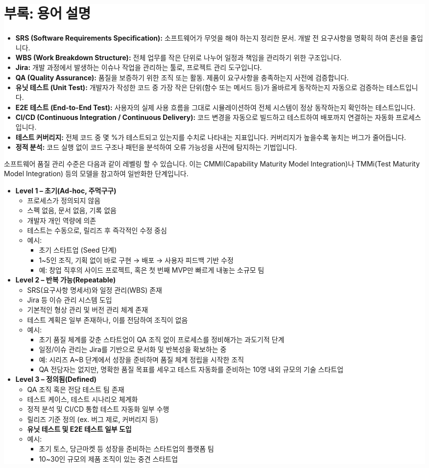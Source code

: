 
# 부록: 용어 설명

- **SRS (Software Requirements Specification):** 소프트웨어가 무엇을 해야 하는지 정리한 문서. 개발 전 요구사항을 명확히 하여 혼선을 줄입니다.
- **WBS (Work Breakdown Structure):** 전체 업무를 작은 단위로 나누어 일정과 책임을 관리하기 위한 구조입니다.
- **Jira:** 개발 과정에서 발생하는 이슈나 작업을 관리하는 툴로, 프로젝트 관리 도구입니다.
- **QA (Quality Assurance):** 품질을 보증하기 위한 조직 또는 활동. 제품이 요구사항을 충족하는지 사전에 검증합니다.
- **유닛 테스트 (Unit Test):** 개발자가 작성한 코드 중 가장 작은 단위(함수 또는 메서드 등)가 올바르게 동작하는지 자동으로 검증하는 테스트입니다.
- **E2E 테스트 (End-to-End Test):** 사용자의 실제 사용 흐름을 그대로 시뮬레이션하여 전체 시스템이 정상 동작하는지 확인하는 테스트입니다.
- **CI/CD (Continuous Integration / Continuous Delivery):** 코드 변경을 자동으로 빌드하고 테스트하여 배포까지 연결하는 자동화 프로세스입니다.
- **테스트 커버리지:** 전체 코드 중 몇 %가 테스트되고 있는지를 수치로 나타내는 지표입니다. 커버리지가 높을수록 놓치는 버그가 줄어듭니다.
- **정적 분석:** 코드 실행 없이 코드 구조나 패턴을 분석하여 오류 가능성을 사전에 탐지하는 기법입니다.

소프트웨어 품질 관리 수준은 다음과 같이 레벨링 할 수 있습니다. 이는 CMMI(Capability Maturity Model Integration)나 TMMi(Test Maturity Model Integration) 등의 모델을 참고하여 일반화한 단계입니다.

- **Level 1 – 초기(Ad-hoc, 주먹구구)**
  - 프로세스가 정의되지 않음
  - 스펙 없음, 문서 없음, 기록 없음
  - 개발자 개인 역량에 의존
  - 테스트는 수동으로, 릴리즈 후 즉각적인 수정 중심
  - 예시:
    - 초기 스타트업 (Seed 단계)
    - 1~5인 조직, 기획 없이 바로 구현 → 배포 → 사용자 피드백 기반 수정
    - 예: 창업 직후의 사이드 프로젝트, 혹은 첫 번째 MVP만 빠르게 내놓는 소규모 팀
- **Level 2 – 반복 가능(Repeatable)**
  - SRS(요구사항 명세서)와 일정 관리(WBS) 존재
  - Jira 등 이슈 관리 시스템 도입
  - 기본적인 형상 관리 및 버전 관리 체계 존재
  - 테스트 계획은 일부 존재하나, 이를 전담하여 조직이 없음
  - 예시:
    - 초기 품질 체계를 갖춘 스타트업이 QA 조직 없이 프로세스를 정비해가는 과도기적 단계
    - 일정/이슈 관리는 Jira를 기반으로 문서화 및 반복성을 확보하는 중
    - 예: 시리즈 A~B 단계에서 성장을 준비하며 품질 체계 정립을 시작한 조직
    - QA 전담자는 없지만, 명확한 품질 목표를 세우고 테스트 자동화를 준비하는 10명 내외 규모의 기술 스타트업
- **Level 3 – 정의됨(Defined)**
  - QA 조직 혹은 전담 테스트 팀 존재
  - 테스트 케이스, 테스트 시나리오 체계화
  - 정적 분석 및 CI/CD 통합 테스트 자동화 일부 수행
  - 릴리즈 기준 정의 (ex. 버그 제로, 커버리지 등)
  - **유닛 테스트 및 E2E 테스트 일부 도입**
  - 예시:
    - 초기 토스, 당근마켓 등 성장을 준비하는 스타트업의 플랫폼 팀
    - 10~30인 규모의 제품 조직이 있는 중견 스타트업
